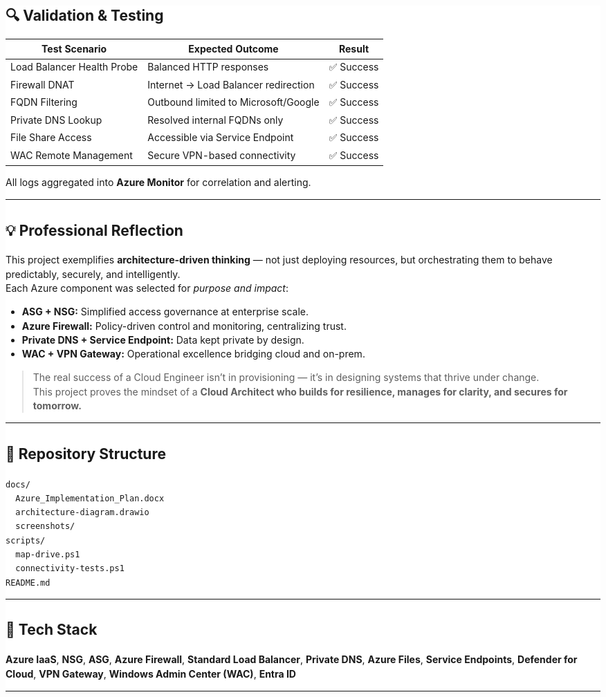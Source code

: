 
## 🔍 Validation & Testing

| Test Scenario | Expected Outcome | Result |
|----------------|------------------|---------|
| Load Balancer Health Probe | Balanced HTTP responses | ✅ Success |
| Firewall DNAT | Internet → Load Balancer redirection | ✅ Success |
| FQDN Filtering | Outbound limited to Microsoft/Google | ✅ Success |
| Private DNS Lookup | Resolved internal FQDNs only | ✅ Success |
| File Share Access | Accessible via Service Endpoint | ✅ Success |
| WAC Remote Management | Secure VPN-based connectivity | ✅ Success |

All logs aggregated into **Azure Monitor** for correlation and alerting.

---

## 💡 Professional Reflection

This project exemplifies **architecture-driven thinking** — not just deploying resources, but orchestrating them to behave predictably, securely, and intelligently.  
Each Azure component was selected for *purpose and impact*:

- **ASG + NSG:** Simplified access governance at enterprise scale.
- **Azure Firewall:** Policy-driven control and monitoring, centralizing trust.
- **Private DNS + Service Endpoint:** Data kept private by design.
- **WAC + VPN Gateway:** Operational excellence bridging cloud and on-prem.

> The real success of a Cloud Engineer isn’t in provisioning — it’s in designing systems that thrive under change.  
This project proves the mindset of a **Cloud Architect who builds for resilience, manages for clarity, and secures for tomorrow.**

---

## 📂 Repository Structure
```
docs/
  Azure_Implementation_Plan.docx
  architecture-diagram.drawio
  screenshots/
scripts/
  map-drive.ps1
  connectivity-tests.ps1
README.md
```

---

## 🧰 Tech Stack
**Azure IaaS**, **NSG**, **ASG**, **Azure Firewall**, **Standard Load Balancer**, **Private DNS**, **Azure Files**, **Service Endpoints**, **Defender for Cloud**, **VPN Gateway**, **Windows Admin Center (WAC)**, **Entra ID**

---
